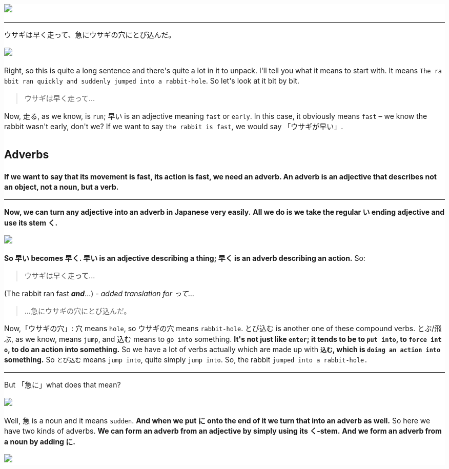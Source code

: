 ![](media/image962.webp)

---

ウサギは早く走って、急にウサギの穴にとび込んだ。 

![](media/image928.webp)

Right, so this is quite a long sentence and there's quite a lot in it to unpack. I'll tell you what it means to start with. It means `The rabbit ran quickly and suddenly jumped into a rabbit-hole`. So let's look at it bit by bit. 

> ウサギは早く走って…

Now, 走る, as we know, is `run`; 早い is an adjective meaning `fast` or `early`. In this case, it obviously means `fast` – we know the rabbit wasn't early, don't we? If we want to say `the rabbit is fast`, we would say 「ウサギが早い」.

## Adverbs

**If we want to say that its movement is fast, its action is fast, we need an adverb. An adverb is an adjective that describes not an object, not a noun, but a verb.**

---

**Now, we can turn any adjective into an adverb in Japanese very easily.** **All we do is we take the regular い ending adjective and use its stem く.** 

![](media/image70.webp)

**So 早い becomes 早く. 早い is an adjective describing a thing; 早く is an adverb describing an action.** So:

> ウサギは早く走**って**...

(The rabbit ran fast ***and***...) *- added translation for って...*

> ...急にウサギの穴にとび込んだ。

Now,「ウサギの穴」: 穴 means `hole`, so ウサギの穴 means `rabbit-hole`. とび込む is another one of these compound verbs. とぶ/飛ぶ, as we know, means `jump`, and 込む means to `go into` something. **It's not just like `enter`; it tends to be to `put into`, to `force into`, to do an action into something.** So we have a lot of verbs actually which are made up with **`込む`, which is `doing an action into` something.** So `とび込む` means `jump into`, quite simply `jump into`. So, the rabbit `jumped into a rabbit-hole.`

---

But 「急に」what does that mean? 

![](media/image180.webp)

Well, 急 is a noun and it means `sudden`. **And when we put に onto the end of it we turn that into an adverb as well.** So here we have two kinds of adverbs. **We can form an adverb from an adjective by simply using its く-stem.** **And we form an adverb from a noun by adding に.** 

![](media/image1074.webp)

